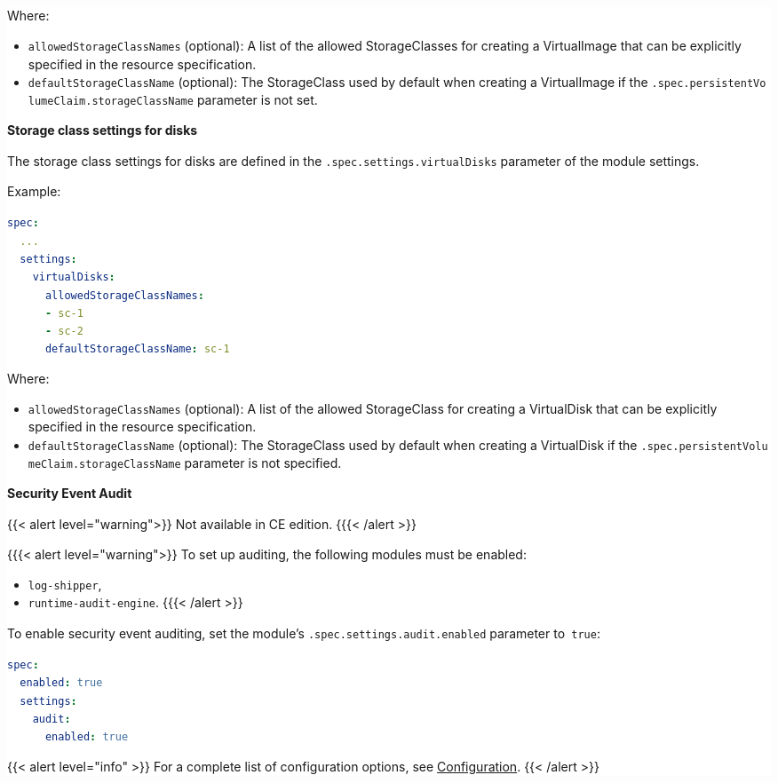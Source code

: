Where:

- `allowedStorageClassNames` (optional): A list of the allowed StorageClasses for creating a VirtualImage that can be explicitly specified in the resource specification.
- `defaultStorageClassName` (optional): The StorageClass used by default when creating a VirtualImage if the `.spec.persistentVolumeClaim.storageClassName` parameter is not set.

**Storage class settings for disks**

The storage class settings for disks are defined in the `.spec.settings.virtualDisks` parameter of the module settings.

Example:

```yaml
spec:
  ...
  settings:
    virtualDisks:
      allowedStorageClassNames:
      - sc-1
      - sc-2
      defaultStorageClassName: sc-1
```

Where:

- `allowedStorageClassNames` (optional): A list of the allowed StorageClass for creating a VirtualDisk that can be explicitly specified in the resource specification.
- `defaultStorageClassName` (optional): The StorageClass used by default when creating a VirtualDisk if the `.spec.persistentVolumeClaim.storageClassName` parameter is not specified.

**Security Event Audit**

{{< alert level="warning">}}
Not available in CE edition.
{{{< /alert >}}

{{{< alert level="warning">}}
To set up auditing, the following modules must be enabled:

- `log-shipper`,
- `runtime-audit-engine`.
{{{< /alert >}}

To enable security event auditing, set the module’s `.spec.settings.audit.enabled` parameter to` true`:

```yaml
spec:
  enabled: true
  settings:
    audit:
      enabled: true
```

{{< alert level="info" >}}
For a complete list of configuration options, see [Configuration](./configuration.html).
{{< /alert >}}
